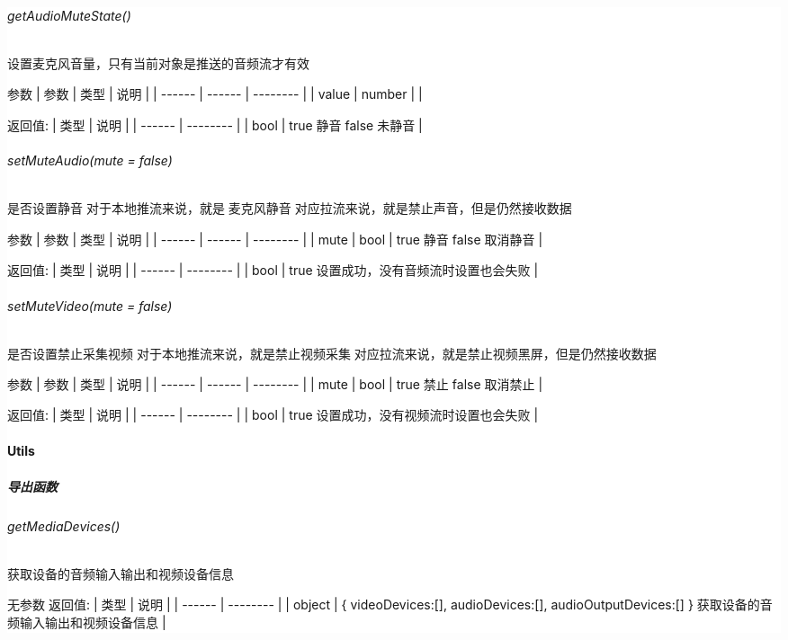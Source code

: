 ###### getAudioMuteState()
设置麦克风音量，只有当前对象是推送的音频流才有效

参数
| 参数   | 类型   | 说明     |
| ------ | ------ | -------- |
| value | number |    |

返回值:
| 类型   | 说明     |
| ------ | -------- |
| bool | true 静音 false 未静音   |

###### setMuteAudio(mute = false)
是否设置静音
对于本地推流来说，就是 麦克风静音
对应拉流来说，就是禁止声音，但是仍然接收数据

参数
| 参数   | 类型   | 说明     |
| ------ | ------ | -------- |
| mute | bool |   true 静音 false 取消静音   |

返回值:
| 类型   | 说明     |
| ------ | -------- |
| bool | true 设置成功，没有音频流时设置也会失败   |

###### setMuteVideo(mute = false)
是否设置禁止采集视频
对于本地推流来说，就是禁止视频采集
对应拉流来说，就是禁止视频黑屏，但是仍然接收数据

参数
| 参数   | 类型   | 说明     |
| ------ | ------ | -------- |
| mute | bool |   true 禁止 false 取消禁止   |

返回值:
| 类型   | 说明     |
| ------ | -------- |
| bool | true 设置成功，没有视频流时设置也会失败   |

#### Utils
##### 导出函数
###### getMediaDevices()
获取设备的音频输入输出和视频设备信息

无参数
返回值:
| 类型   | 说明     |
| ------ | -------- |
| object | { videoDevices:[], audioDevices:[], audioOutputDevices:[] } 获取设备的音频输入输出和视频设备信息 |
